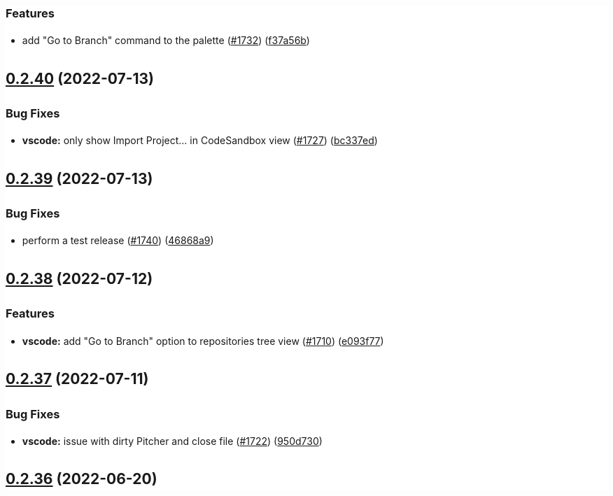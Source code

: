 
### Features

* add "Go to Branch" command to the palette ([#1732](https://github.com/codesandbox/codesandbox-applications/issues/1732)) ([f37a56b](https://github.com/codesandbox/codesandbox-applications/commit/f37a56ba08e5c29d95003832f9b25ded14d6ff72))

## [0.2.40](https://github.com/codesandbox/codesandbox-applications/compare/codesandbox-projects-v0.2.39...codesandbox-projects-v0.2.40) (2022-07-13)


### Bug Fixes

* **vscode:** only show Import Project... in CodeSandbox view ([#1727](https://github.com/codesandbox/codesandbox-applications/issues/1727)) ([bc337ed](https://github.com/codesandbox/codesandbox-applications/commit/bc337ed92e1b7750d7421c311353657ad623b84d))

## [0.2.39](https://github.com/codesandbox/codesandbox-applications/compare/codesandbox-projects-v0.2.38...codesandbox-projects-v0.2.39) (2022-07-13)


### Bug Fixes

* perform a test release ([#1740](https://github.com/codesandbox/codesandbox-applications/issues/1740)) ([46868a9](https://github.com/codesandbox/codesandbox-applications/commit/46868a9244ae338bcab691d2ff2fd51e17cef083))

## [0.2.38](https://github.com/codesandbox/codesandbox-applications/compare/codesandbox-projects-v0.2.37...codesandbox-projects-v0.2.38) (2022-07-12)


### Features

* **vscode:** add "Go to Branch" option to repositories tree view ([#1710](https://github.com/codesandbox/codesandbox-applications/issues/1710)) ([e093f77](https://github.com/codesandbox/codesandbox-applications/commit/e093f7750d6e61f0ade9d89ab9c0600f34b81a1f))

## [0.2.37](https://github.com/codesandbox/codesandbox-applications/compare/codesandbox-projects-v0.2.36...codesandbox-projects-v0.2.37) (2022-07-11)


### Bug Fixes

* **vscode:** issue with dirty Pitcher and close file ([#1722](https://github.com/codesandbox/codesandbox-applications/issues/1722)) ([950d730](https://github.com/codesandbox/codesandbox-applications/commit/950d7300c4bc2ddf5b2ff4554c85a8767a46c920))

## [0.2.36](https://github.com/codesandbox/codesandbox-applications/compare/codesandbox-projects-v0.2.35...codesandbox-projects-v0.2.36) (2022-06-20)
